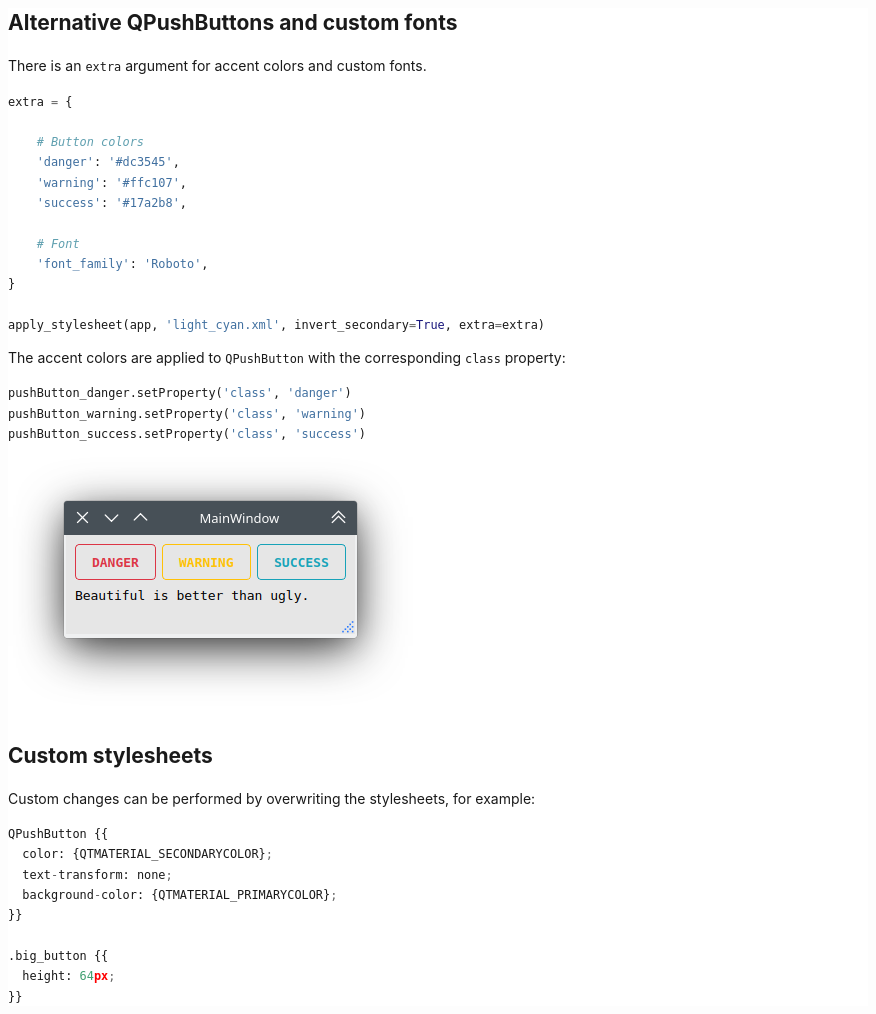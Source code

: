 ## Alternative QPushButtons and custom fonts

There is an `extra` argument for accent colors and custom fonts. 


```python
extra = {

    # Button colors
    'danger': '#dc3545',
    'warning': '#ffc107',
    'success': '#17a2b8',

    # Font
    'font_family': 'Roboto',
}

apply_stylesheet(app, 'light_cyan.xml', invert_secondary=True, extra=extra)
```

The accent colors are applied to `QPushButton` with the corresponding `class`  property:


```python
pushButton_danger.setProperty('class', 'danger')
pushButton_warning.setProperty('class', 'warning')
pushButton_success.setProperty('class', 'success')
```

![extra](https://github.com/UN-GCPDS/qt-material/raw/master/docs/source/notebooks/_images/extra.png)

## Custom stylesheets

Custom changes can be performed by overwriting the stylesheets, for example:


```python
QPushButton {{
  color: {QTMATERIAL_SECONDARYCOLOR};
  text-transform: none;
  background-color: {QTMATERIAL_PRIMARYCOLOR};
}}

.big_button {{
  height: 64px;
}}
```
